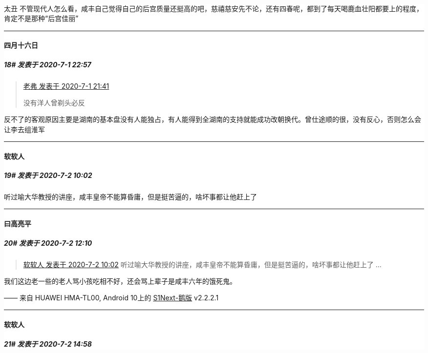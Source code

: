 太丑</blockquote>
不管现代人怎么看，咸丰自己觉得自己的后宫质量还挺高的吧，慈禧慈安先不论，还有四春呢，都到了每天喝鹿血壮阳都要上的程度，肯定不是那种“后宫佳丽”







-----

####  四月十六日  
##### 18#       发表于 2020-7-1 22:57



<blockquote><a href="httphttps://bbs.saraba1st.com/2b/forum.php?mod=redirect&amp;goto=findpost&amp;pid=48028195&amp;ptid=1945237" target="_blank">老弗 发表于 2020-7-1 21:41</a>

没有洋人曾剃头必反</blockquote>
反不了的客观原因主要是湖南的基本盘没有人能独占，有人能得到全湖南的支持就能成功改朝换代。曾仕途顺的很，没有反心，否则怎么会让李去组淮军







-----

####  软软人  
##### 19#       发表于 2020-7-2 10:02




听过喻大华教授的讲座，咸丰皇帝不能算昏庸，但是挺苦逼的，啥坏事都让他赶上了







-----

####  曰高亮平  
##### 20#       发表于 2020-7-2 12:10



<blockquote><a href="httphttps://bbs.saraba1st.com/2b/forum.php?mod=redirect&amp;goto=findpost&amp;pid=48032488&amp;ptid=1945237" target="_blank">软软人 发表于 2020-7-2 10:02</a>
听过喻大华教授的讲座，咸丰皇帝不能算昏庸，但是挺苦逼的，啥坏事都让他赶上了 ...</blockquote>
我们这边老一些的老人骂小孩吃相不好，还会骂上辈子是咸丰六年的饿死鬼。

—— 来自 HUAWEI HMA-TL00, Android 10上的 [S1Next-鹅版](https://github.com/ykrank/S1-Next/releases) v2.2.2.1







-----

####  软软人  
##### 21#       发表于 2020-7-2 14:58
